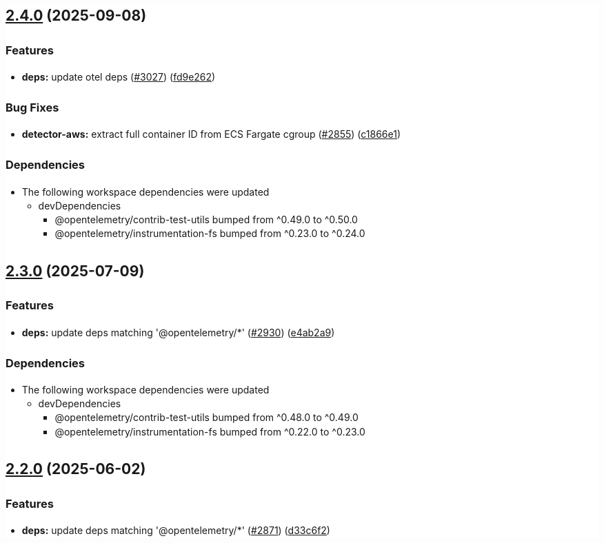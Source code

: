 ## [2.4.0](https://github.com/open-telemetry/opentelemetry-js-contrib/compare/resource-detector-aws-v2.3.0...resource-detector-aws-v2.4.0) (2025-09-08)


### Features

* **deps:** update otel deps ([#3027](https://github.com/open-telemetry/opentelemetry-js-contrib/issues/3027)) ([fd9e262](https://github.com/open-telemetry/opentelemetry-js-contrib/commit/fd9e262fabf4e8fd8e246b8967892fa26442968a))


### Bug Fixes

* **detector-aws:** extract full container ID from ECS Fargate cgroup ([#2855](https://github.com/open-telemetry/opentelemetry-js-contrib/issues/2855)) ([c1866e1](https://github.com/open-telemetry/opentelemetry-js-contrib/commit/c1866e119a091939a26e26a8ff737440173afa59))


### Dependencies

* The following workspace dependencies were updated
  * devDependencies
    * @opentelemetry/contrib-test-utils bumped from ^0.49.0 to ^0.50.0
    * @opentelemetry/instrumentation-fs bumped from ^0.23.0 to ^0.24.0

## [2.3.0](https://github.com/open-telemetry/opentelemetry-js-contrib/compare/resource-detector-aws-v2.2.0...resource-detector-aws-v2.3.0) (2025-07-09)


### Features

* **deps:** update deps matching '@opentelemetry/*' ([#2930](https://github.com/open-telemetry/opentelemetry-js-contrib/issues/2930)) ([e4ab2a9](https://github.com/open-telemetry/opentelemetry-js-contrib/commit/e4ab2a932084016f9750bd09d3f9a469c44628ea))


### Dependencies

* The following workspace dependencies were updated
  * devDependencies
    * @opentelemetry/contrib-test-utils bumped from ^0.48.0 to ^0.49.0
    * @opentelemetry/instrumentation-fs bumped from ^0.22.0 to ^0.23.0

## [2.2.0](https://github.com/open-telemetry/opentelemetry-js-contrib/compare/resource-detector-aws-v2.1.0...resource-detector-aws-v2.2.0) (2025-06-02)


### Features

* **deps:** update deps matching '@opentelemetry/*' ([#2871](https://github.com/open-telemetry/opentelemetry-js-contrib/issues/2871)) ([d33c6f2](https://github.com/open-telemetry/opentelemetry-js-contrib/commit/d33c6f232a3c5673e618fa62692d2d3bbfe4c0fc))
